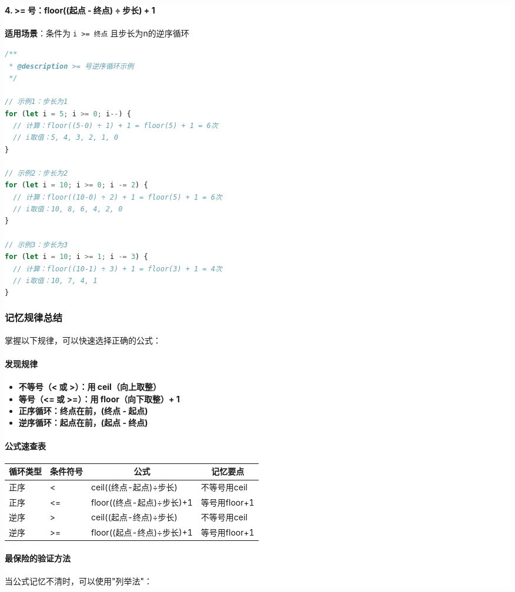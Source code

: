 #### 4. >= 号：floor((起点 - 终点) ÷ 步长) + 1

**适用场景**：条件为 `i >= 终点` 且步长为n的逆序循环

```javascript
/**
 * @description >= 号逆序循环示例
 */

// 示例1：步长为1
for (let i = 5; i >= 0; i--) {
  // 计算：floor((5-0) ÷ 1) + 1 = floor(5) + 1 = 6次
  // i取值：5, 4, 3, 2, 1, 0
}

// 示例2：步长为2
for (let i = 10; i >= 0; i -= 2) {
  // 计算：floor((10-0) ÷ 2) + 1 = floor(5) + 1 = 6次
  // i取值：10, 8, 6, 4, 2, 0
}

// 示例3：步长为3
for (let i = 10; i >= 1; i -= 3) {
  // 计算：floor((10-1) ÷ 3) + 1 = floor(3) + 1 = 4次
  // i取值：10, 7, 4, 1
}
```

### 记忆规律总结

掌握以下规律，可以快速选择正确的公式：

#### 发现规律

- **不等号（< 或 >）：用 ceil（向上取整）**
- **等号（<= 或 >=）：用 floor（向下取整）+ 1**
- **正序循环：终点在前，(终点 - 起点)**
- **逆序循环：起点在前，(起点 - 终点)**

#### 公式速查表

| 循环类型 | 条件符号 | 公式 | 记忆要点 |
|---------|----------|------|----------|
| 正序 | < | ceil((终点-起点)÷步长) | 不等号用ceil |
| 正序 | <= | floor((终点-起点)÷步长)+1 | 等号用floor+1 |
| 逆序 | > | ceil((起点-终点)÷步长) | 不等号用ceil |
| 逆序 | >= | floor((起点-终点)÷步长)+1 | 等号用floor+1 |

#### 最保险的验证方法

当公式记忆不清时，可以使用"列举法"：
